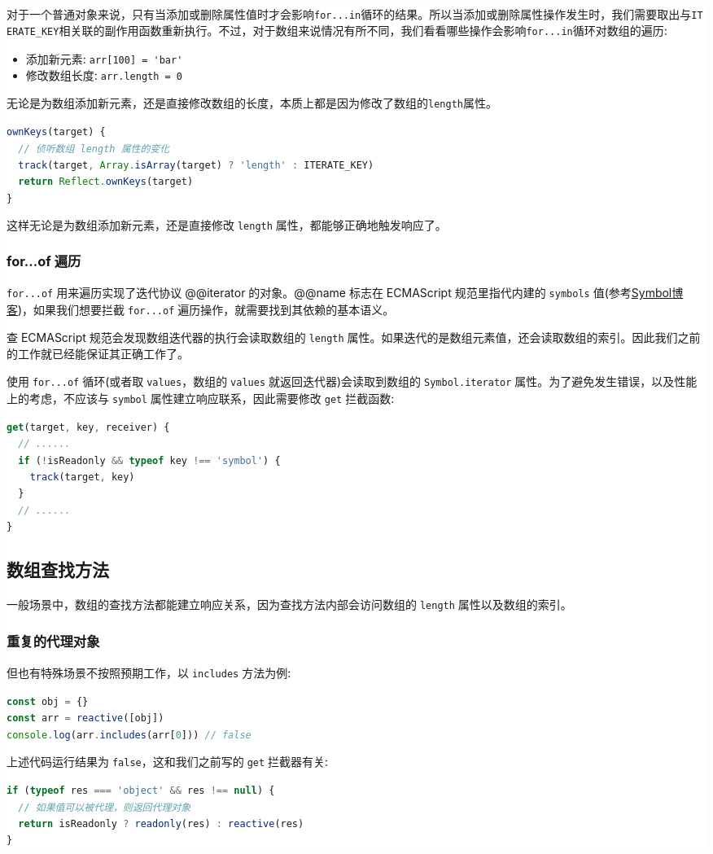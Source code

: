 对于一个普通对象来说，只有当添加或删除属性值时才会影响`for...in`循环的结果。所以当添加或删除属性操作发生时，我们需要取出与`ITERATE_KEY`相关联的副作用函数重新执行。不过，对于数组来说情况有所不同，我们看看哪些操作会影响`for...in`循环对数组的遍历:
- 添加新元素: `arr[100] = 'bar'`
- 修改数组长度: `arr.length = 0`

无论是为数组添加新元素，还是直接修改数组的长度，本质上都是因为修改了数组的`length`属性。

```js
ownKeys(target) {
  // 侦听数组 length 属性的变化
  track(target, Array.isArray(target) ? 'length' : ITERATE_KEY)
  return Reflect.ownKeys(target)
}
```

这样无论是为数组添加新元素，还是直接修改 `length` 属性，都能够正确地触发响应了。

### for...of 遍历

`for...of` 用来遍历实现了迭代协议 @@iterator 的对象。@@name 标志在 ECMAScript 规范里指代内建的 `symbols` 值(参考[Symbol博客](https://pionpill.github.io/blog/front/JavaScript/ECMAScript/1-3_%E5%9F%BA%E6%9C%AC%E5%AF%B9%E8%B1%A1-Symbol#%E7%B3%BB%E7%BB%9Fsymbol))，如果我们想要拦截 `for...of` 遍历操作，就需要找到其依赖的基本语义。

查 ECMAScript 规范会发现数组迭代器的执行会读取数组的 `length` 属性。如果迭代的是数组元素值，还会读取数组的索引。因此我们之前的工作就已经能保证其正确工作了。

使用 `for...of` 循环(或者取 `values`，数组的 `values` 就返回迭代器)会读取到数组的 `Symbol.iterator` 属性。为了避免发生错误，以及性能上的考虑，不应该与 `symbol` 属性建立响应联系，因此需要修改 `get` 拦截函数:

```js
get(target, key, receiver) {
  // ......
  if (!isReadonly && typeof key !== 'symbol') {
    track(target, key)
  }
  // ......
}
```

## 数组查找方法

一般场景中，数组的查找方法都能建立响应关系，因为查找方法内部会访问数组的 `length` 属性以及数组的索引。

### 重复的代理对象

但也有特殊场景不按照预期工作，以 `includes` 方法为例:

```js
const obj = {}
const arr = reactive([obj])
console.log(arr.includes(arr[0])) // false
```

上述代码运行结果为 `false`，这和我们之前写的 `get` 拦截器有关:

```js
if (typeof res === 'object' && res !== null) {
  // 如果值可以被代理，则返回代理对象
  return isReadonly ? readonly(res) : reactive(res)
}
```

